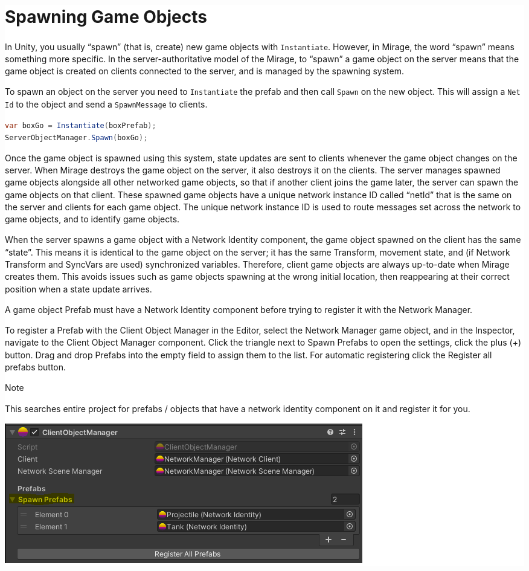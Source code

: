 # Spawning Game Objects

In Unity, you usually “spawn” (that is, create) new game objects with `Instantiate`. However, in Mirage, the word “spawn” means something more specific. In the server-authoritative model of the Mirage, to “spawn” a game object on the server means that the game object is created on clients connected to the server, and is managed by the spawning system.

To spawn an object on the server you need to `Instantiate` the prefab and then call `Spawn` on the new object. This will assign a `NetId` to the object and send a `SpawnMessage` to clients.
```cs
var boxGo = Instantiate(boxPrefab);
ServerObjectManager.Spawn(boxGo);
```

Once the game object is spawned using this system, state updates are sent to clients whenever the game object changes on the server. When Mirage destroys the game object on the server, it also destroys it on the clients. The server manages spawned game objects alongside all other networked game objects, so that if another client joins the game later, the server can spawn the game objects on that client. These spawned game objects have a unique network instance ID called “netId” that is the same on the server and clients for each game object. The unique network instance ID is used to route messages set across the network to game objects, and to identify game objects.

When the server spawns a game object with a Network Identity component, the game object spawned on the client has the same “state”. This means it is identical to the game object on the server; it has the same Transform, movement state, and (if Network Transform and SyncVars are used) synchronized variables. Therefore, client game objects are always up-to-date when Mirage creates them. This avoids issues such as game objects spawning at the wrong initial location, then reappearing at their correct position when a state update arrives.

A game object Prefab must have a Network Identity component before trying to register it with the Network Manager.

To register a Prefab with the Client Object Manager in the Editor, select the Network Manager game object, and in the Inspector, navigate to the Client Object Manager component. Click the triangle next to Spawn Prefabs to open the settings, click the plus (+) button. Drag and drop Prefabs into the empty field to assign them to the list. 
For automatic registering click the Register all prefabs button.

>[!NOTE]
>This searches entire project for prefabs / objects that have a network identity component on it and register it for you.

![Registered Spawnable Prefabs](SpawnObjects.PNG)
